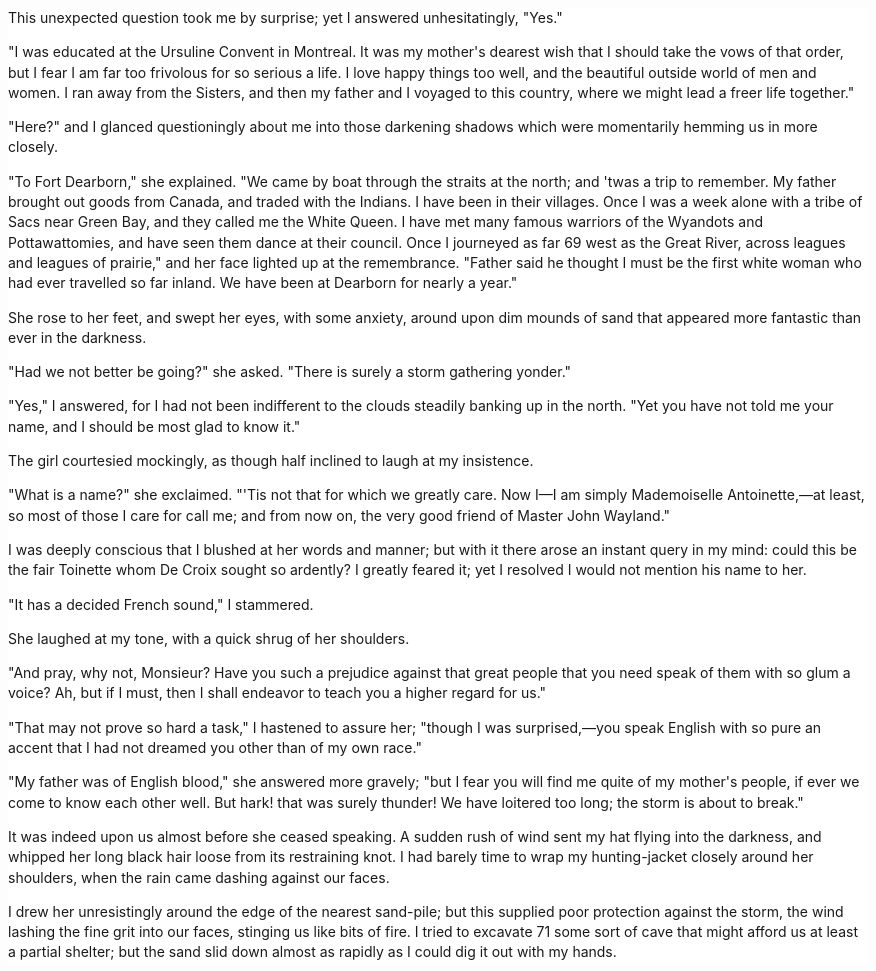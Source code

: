 This unexpected question took me by surprise; yet I answered unhesitatingly, "Yes."

"I was educated at the Ursuline Convent in Montreal. It was my mother's dearest wish that I should take the vows of that order, but I fear I am far too frivolous for so serious a life. I love happy things too well, and the beautiful outside world of men and women. I ran away from the Sisters, and then my father and I voyaged to this country, where we might lead a freer life together."

"Here?" and I glanced questioningly about me into those darkening shadows which were momentarily hemming us in more closely.

"To Fort Dearborn," she explained. "We came by boat through the straits at the north; and 'twas a trip to remember. My father brought out goods from Canada, and traded with the Indians. I have been in their villages. Once I was a week alone with a tribe of Sacs near Green Bay, and they called me the White Queen. I have met many famous warriors of the Wyandots and Pottawattomies, and have seen them dance at their council. Once I journeyed as far  69  west as the Great River, across leagues and leagues of prairie," and her face lighted up at the remembrance. "Father said he thought I must be the first white woman who had ever travelled so far inland. We have been at Dearborn for nearly a year."

She rose to her feet, and swept her eyes, with some anxiety, around upon dim mounds of sand that appeared more fantastic than ever in the darkness.

"Had we not better be going?" she asked. "There is surely a storm gathering yonder."

"Yes," I answered, for I had not been indifferent to the clouds steadily banking up in the north. "Yet you have not told me your name, and I should be most glad to know it."

The girl courtesied mockingly, as though half inclined to laugh at my insistence.

"What is a name?" she exclaimed. "'Tis not that for which we greatly care. Now I—I am simply Mademoiselle Antoinette,—at least, so most of those I care for call me; and from now on, the very good friend of Master John Wayland."

I was deeply conscious that I blushed at her words and manner; but with it there arose an instant query in my mind: could this be the fair Toinette whom De Croix sought so ardently? I greatly feared it; yet I resolved I would not mention his name to her.

"It has a decided French sound," I stammered.

She laughed at my tone, with a quick shrug of her shoulders.

"And pray, why not, Monsieur? Have you such a prejudice against that great people that you need speak of them with so glum a voice? Ah, but if I must, then I shall endeavor to teach you a higher regard for us."

"That may not prove so hard a task," I hastened to assure her; "though I was surprised,—you speak English with so pure an accent that I had not dreamed you other than of my own race."

"My father was of English blood," she answered more gravely; "but I fear you will find me quite of my mother's people, if ever we come to know each other well. But hark! that was surely thunder! We have loitered too long; the storm is about to break."

It was indeed upon us almost before she ceased speaking. A sudden rush of wind sent my hat flying into the darkness, and whipped her long black hair loose from its restraining knot. I had barely time to wrap my hunting-jacket closely around her shoulders, when the rain came dashing against our faces.

I drew her unresistingly around the edge of the nearest sand-pile; but this supplied poor protection against the storm, the wind lashing the fine grit into our faces, stinging us like bits of fire. I tried to excavate  71  some sort of cave that might afford us at least a partial shelter; but the sand slid down almost as rapidly as I could dig it out with my hands.
